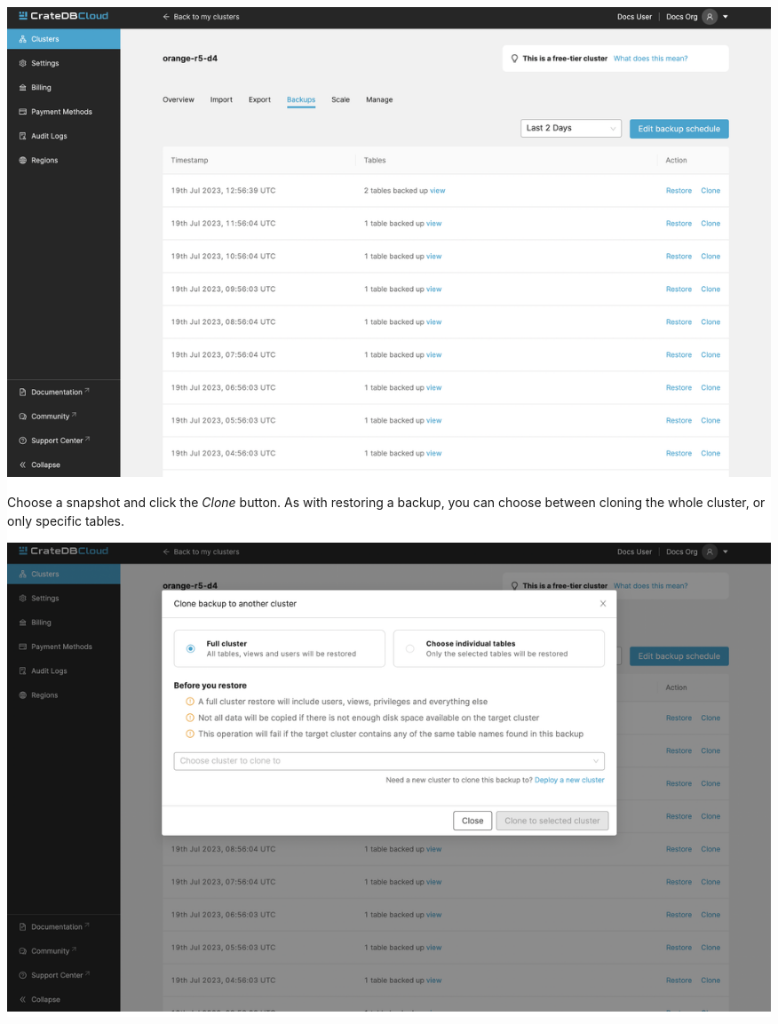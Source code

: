 ![Cloud Console cluster backup snapshots](../_assets/img/cluster-backups.png)

Choose a snapshot and click the *Clone* button. As with restoring a
backup, you can choose between cloning the whole cluster, or only
specific tables.

![Cloud Console cluster clone popup](../_assets/img/cluster-clone-popup.png)
